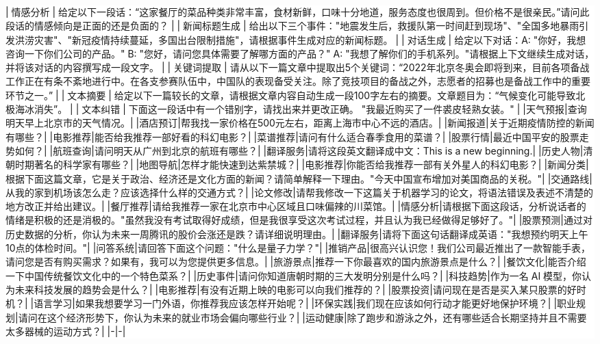 | 情感分析                    | 给定以下一段话：“这家餐厅的菜品种类非常丰富，食材新鲜，口味十分地道，服务态度也很周到。但价格不是很亲民。”请问此段话的情感倾向是正面的还是负面的？                                                                                                                                                       |
| 新闻标题生成                | 给出以下三个事件："地震发生后，救援队第一时间赶到现场"、"全国多地暴雨引发洪涝灾害"、"新冠疫情持续蔓延，多国出台限制措施"，请根据事件生成对应的新闻标题。                                                                                                                         |
| 对话生成                    | 给定以下对话：A: "你好，我想咨询一下你们公司的产品。" B: "您好，请问您具体需要了解哪方面的产品？" A: "我想了解你们的手机系列。"请根据上下文继续生成对话，并将该对话的内容撰写成一段文字。                                                                                 |
| 关键词提取                  | 请从以下一篇文章中提取出5个关键词：“2022年北京冬奥会即将到来，目前各项备战工作正在有条不紊地进行中。在各支参赛队伍中，中国队的表现备受关注。除了竞技项目的备战之外，志愿者的招募也是备战工作中的重要环节之一。”                                                                                    |
| 文本摘要                    | 给定以下一篇较长的文章，请根据文章内容自动生成一段100字左右的摘要。文章题目为：“气候变化可能导致北极海冰消失”。                                                                                                                                                      |
| 文本纠错                    | 下面这一段话中有一个错别字，请找出来并更改正确。 "我最近购买了一件裘皮轻熟女装。"                                                                                                                                                                |
|天气预报|查询明天早上北京市的天气情况。|
|酒店预订|帮我找一家价格在500元左右，距离上海市中心不远的酒店。|
|新闻报道|关于近期疫情防控的新闻有哪些？|
|电影推荐|能否给我推荐一部好看的科幻电影？|
|菜谱推荐|请问有什么适合春季食用的菜谱？|
|股票行情|最近中国平安的股票走势如何？|
|航班查询|请问明天从广州到北京的航班有哪些？|
|翻译服务|请将这段英文翻译成中文：This is a new beginning.|
|历史人物|清朝时期著名的科学家有哪些？|
|地图导航|怎样才能快速到达紫禁城？|
|电影推荐|你能否给我推荐一部有关外星人的科幻电影？|
|新闻分类|根据下面这篇文章，它是关于政治、经济还是文化方面的新闻？请简单解释一下理由。"今天中国宣布增加对美国商品的关税。"|
|交通路线|从我的家到机场该怎么走？应该选择什么样的交通方式？|
|论文修改|请帮我修改一下这篇关于机器学习的论文，将语法错误及表述不清楚的地方改正并给出建议。|
|餐厅推荐|请给我推荐一家在北京市中心区域且口味偏辣的川菜馆。|
|情感分析|请根据下面这段话，分析说话者的情绪是积极的还是消极的。"虽然我没有考试取得好成绩，但是我很享受这次考试过程，并且认为我已经做得足够好了。"|
|股票预测|通过对历史数据的分析，你认为未来一周腾讯的股价会涨还是跌？请详细说明理由。|
|翻译服务|请将下面这句话翻译成英语："我想预约明天上午10点的体检时间。"|
|问答系统|请回答下面这个问题："什么是量子力学？"|
|推销产品|很高兴认识您！我们公司最近推出了一款智能手表，请问您是否有购买需求？如果有，我可以为您提供更多信息。|
|旅游景点|推荐一下你最喜欢的国内旅游景点是什么？|
|餐饮文化|能否介绍一下中国传统餐饮文化中的一个特色菜系？|
|历史事件|请问你知道唐朝时期的三大发明分别是什么吗？|
|科技趋势|作为一名 AI 模型，你认为未来科技发展的趋势会是什么？|
|电影推荐|有没有近期上映的电影可以向我们推荐的？|
|股票投资|请问现在是否是买入某只股票的好时机？|
|语言学习|如果我想要学习一门外语，你推荐我应该怎样开始呢？|
|环保实践|我们现在应该如何行动才能更好地保护环境？|
|职业规划|请问在这个经济形势下，你认为未来的就业市场会偏向哪些行业？|
|运动健康|除了跑步和游泳之外，还有哪些适合长期坚持并且不需要太多器械的运动方式？|
|-|-|